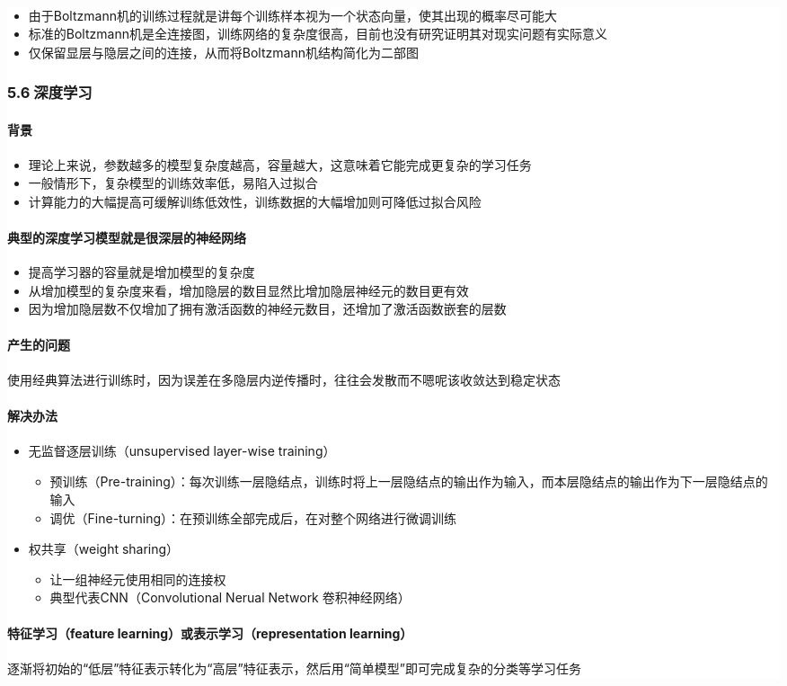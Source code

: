 - 由于Boltzmann机的训练过程就是讲每个训练样本视为一个状态向量，使其出现的概率尽可能大
- 标准的Boltzmann机是全连接图，训练网络的复杂度很高，目前也没有研究证明其对现实问题有实际意义
- 仅保留显层与隐层之间的连接，从而将Boltzmann机结构简化为二部图

### 5.6 深度学习

#### 背景

- 理论上来说，参数越多的模型复杂度越高，容量越大，这意味着它能完成更复杂的学习任务
- 一般情形下，复杂模型的训练效率低，易陷入过拟合
- 计算能力的大幅提高可缓解训练低效性，训练数据的大幅增加则可降低过拟合风险

#### 典型的深度学习模型就是很深层的神经网络

- 提高学习器的容量就是增加模型的复杂度
- 从增加模型的复杂度来看，增加隐层的数目显然比增加隐层神经元的数目更有效
- 因为增加隐层数不仅增加了拥有激活函数的神经元数目，还增加了激活函数嵌套的层数

#### 产生的问题

使用经典算法进行训练时，因为误差在多隐层内逆传播时，往往会发散而不嗯呢该收敛达到稳定状态

#### 解决办法

- 无监督逐层训练（unsupervised layer-wise training）

  - 预训练（Pre-training）：每次训练一层隐结点，训练时将上一层隐结点的输出作为输入，而本层隐结点的输出作为下一层隐结点的输入
  - 调优（Fine-turning）：在预训练全部完成后，在对整个网络进行微调训练

- 权共享（weight sharing）

  - 让一组神经元使用相同的连接权
  - 典型代表CNN（Convolutional Nerual Network 卷积神经网络）

#### 特征学习（feature learning）或表示学习（representation learning）

逐渐将初始的“低层”特征表示转化为“高层”特征表示，然后用“简单模型”即可完成复杂的分类等学习任务

